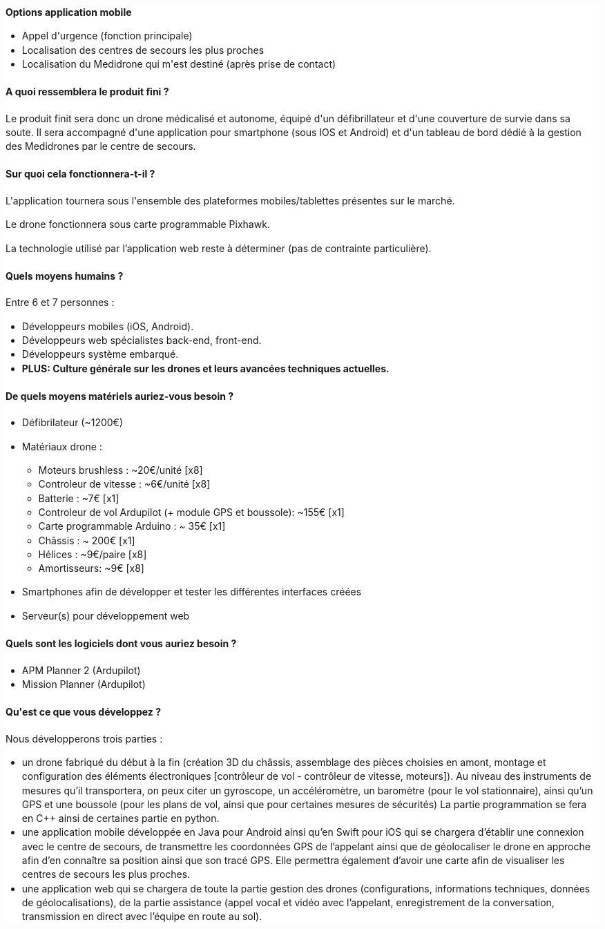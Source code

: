 **Options application mobile**
- Appel d'urgence (fonction principale)
- Localisation des centres de secours les plus proches
- Localisation du Medidrone qui m'est destiné (après prise de contact)

#### A quoi ressemblera le produit fini ?

Le produit finit sera donc un drone médicalisé et autonome, équipé d'un défibrillateur et d'une couverture de survie dans sa soute. Il sera accompagné d'une application pour smartphone (sous IOS et Android) et d'un tableau de bord dédié à la gestion des Medidrones par le centre de secours.

#### Sur quoi cela fonctionnera-t-il ?

L'application tournera sous l'ensemble des plateformes mobiles/tablettes présentes sur le marché.

Le drone fonctionnera sous carte programmable Pixhawk.

La technologie utilisé par l’application web reste à déterminer (pas de contrainte particulière). 

#### Quels moyens humains ?

Entre 6 et 7 personnes :
- Développeurs mobiles (iOS, Android).
- Développeurs web spécialistes back-end, front-end.
- Développeurs système embarqué.
- **PLUS: Culture générale sur les drones et leurs avancées techniques actuelles.**

#### De quels moyens matériels auriez-vous besoin ?

- Défibrilateur (~1200€)
- Matériaux drone :
  - Moteurs brushless  : ~20€/unité  [x8]
  - Controleur de vitesse :  ~6€/unité [x8]
  - Batterie : ~7€  [x1]
  - Controleur de vol Ardupilot (+ module GPS et boussole):  ~155€  [x1]
  - Carte programmable Arduino : ~ 35€  [x1]
  - Châssis : ~ 200€  [x1]
  - Hélices : ~9€/paire [x8]
  - Amortisseurs: ~9€ [x8]

- Smartphones afin de développer et tester les différentes interfaces créées

- Serveur(s) pour développement web

#### Quels sont les logiciels dont vous auriez besoin ?

- APM Planner 2 (Ardupilot)
- Mission Planner (Ardupilot)

#### Qu'est ce que vous développez ?

Nous développerons trois parties :

- un drone fabriqué du début à la fin (création 3D du châssis, assemblage des pièces choisies en amont, montage et configuration des éléments électroniques [contrôleur de vol - contrôleur de vitesse, moteurs]). Au niveau des instruments de mesures qu’il transportera, on peux citer un gyroscope, un accéléromètre, un baromètre (pour le vol stationnaire), ainsi qu’un GPS et une boussole (pour les plans de vol, ainsi que pour certaines mesures de sécurités) La partie programmation se fera en C++ ainsi de certaines partie en python.
- une application mobile développée en Java pour Android ainsi qu’en Swift pour iOS qui se chargera d’établir une connexion avec le centre de secours, de transmettre les coordonnées GPS de l’appelant ainsi que de géolocaliser le drone en approche afin d’en connaître sa position ainsi que son tracé GPS. Elle permettra également d’avoir une carte afin de visualiser les centres de secours les plus proches.
- une application web qui se chargera de toute la partie gestion des drones (configurations, informations techniques, données de géolocalisations), de la partie assistance (appel vocal et vidéo avec l’appelant, enregistrement de la conversation, transmission en direct avec l’équipe en route au sol).
